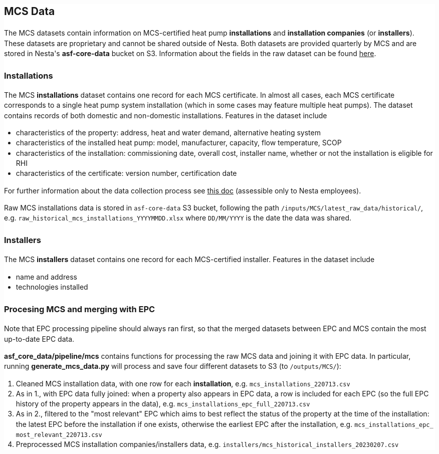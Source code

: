 ## MCS Data <a name="mcs"></a>

The MCS datasets contain information on MCS-certified heat pump **installations** and **installation companies** (or **installers**). These datasets are proprietary and cannot be shared outside of Nesta. Both datasets are provided quarterly by MCS and are stored in Nesta's **asf-core-data** bucket on S3. Information about the fields in the raw dataset can be found [here](https://docs.google.com/spreadsheets/d/1XaGDblbCIBTkStH3_RE7d6qzzKAWghRf/edit#gid=1260528248).

### Installations <a name="mcs_installations"></a>

The MCS **installations** dataset contains one record for each MCS certificate. In almost all cases, each MCS certificate corresponds to a single heat pump system installation (which in some cases may feature multiple heat pumps). The dataset contains records of both domestic and non-domestic installations. Features in the dataset include

- characteristics of the property: address, heat and water demand, alternative heating system
- characteristics of the installed heat pump: model, manufacturer, capacity, flow temperature, SCOP
- characteristics of the installation: commissioning date, overall cost, installer name, whether or not the installation is eligible for RHI
- characteristics of the certificate: version number, certification date

For further information about the data collection process see [this doc](https://docs.google.com/document/d/1uuptYecUfIm1Dxy1iuw19xgareZPzg_WP4M7J80mTgc/edit?usp=sharing) (assessible only to Nesta employees).

Raw MCS installations data is stored in `asf-core-data` S3 bucket, following the path `/inputs/MCS/latest_raw_data/historical/`, e.g. `raw_historical_mcs_installations_YYYYMMDD.xlsx` where `DD/MM/YYYY` is the date the data was shared.

### Installers <a name="mcs_installers"></a>

The MCS **installers** dataset contains one record for each MCS-certified installer. Features in the dataset include

- name and address
- technologies installed

### Procesing MCS and merging with EPC <a name="mcs_epc_merging"></a>

Note that EPC processing pipeline should always ran first, so that the merged datasets between EPC and MCS contain the most up-to-date EPC data.

**asf_core_data/pipeline/mcs** contains functions for processing the raw MCS data and joining it with EPC data. In particular, running **generate_mcs_data.py** will process and save four different datasets to S3 (to `/outputs/MCS/`):

1. Cleaned MCS installation data, with one row for each **installation**, e.g. `mcs_installations_220713.csv`
2. As in 1., with EPC data fully joined: when a property also appears in EPC data, a row is included for each EPC (so the full EPC history of the property appears in the data), e.g. `mcs_installations_epc_full_220713.csv`
3. As in 2., filtered to the "most relevant" EPC which aims to best reflect the status of the property at the time of the installation: the latest EPC before the installation if one exists, otherwise the earliest EPC after the installation, e.g. `mcs_installations_epc_most_relevant_220713.csv`
4. Preprocessed MCS installation companies/installers data, e.g. `installers/mcs_historical_installers_20230207.csv`
